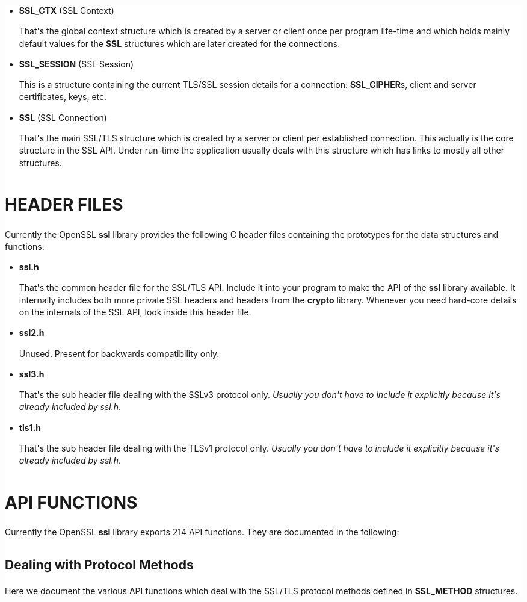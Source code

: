 - **SSL\_CTX** (SSL Context)

    That's the global context structure which is created by a server or client
    once per program life-time and which holds mainly default values for the
    **SSL** structures which are later created for the connections.

- **SSL\_SESSION** (SSL Session)

    This is a structure containing the current TLS/SSL session details for a
    connection: **SSL\_CIPHER**s, client and server certificates, keys, etc.

- **SSL** (SSL Connection)

    That's the main SSL/TLS structure which is created by a server or client per
    established connection. This actually is the core structure in the SSL API.
    Under run-time the application usually deals with this structure which has
    links to mostly all other structures.

# HEADER FILES

Currently the OpenSSL **ssl** library provides the following C header files
containing the prototypes for the data structures and functions:

- **ssl.h**

    That's the common header file for the SSL/TLS API.  Include it into your
    program to make the API of the **ssl** library available. It internally
    includes both more private SSL headers and headers from the **crypto** library.
    Whenever you need hard-core details on the internals of the SSL API, look
    inside this header file.

- **ssl2.h**

    Unused. Present for backwards compatibility only.

- **ssl3.h**

    That's the sub header file dealing with the SSLv3 protocol only.
    _Usually you don't have to include it explicitly because
    it's already included by ssl.h_.

- **tls1.h**

    That's the sub header file dealing with the TLSv1 protocol only.
    _Usually you don't have to include it explicitly because
    it's already included by ssl.h_.

# API FUNCTIONS

Currently the OpenSSL **ssl** library exports 214 API functions.
They are documented in the following:

## Dealing with Protocol Methods

Here we document the various API functions which deal with the SSL/TLS
protocol methods defined in **SSL\_METHOD** structures.
